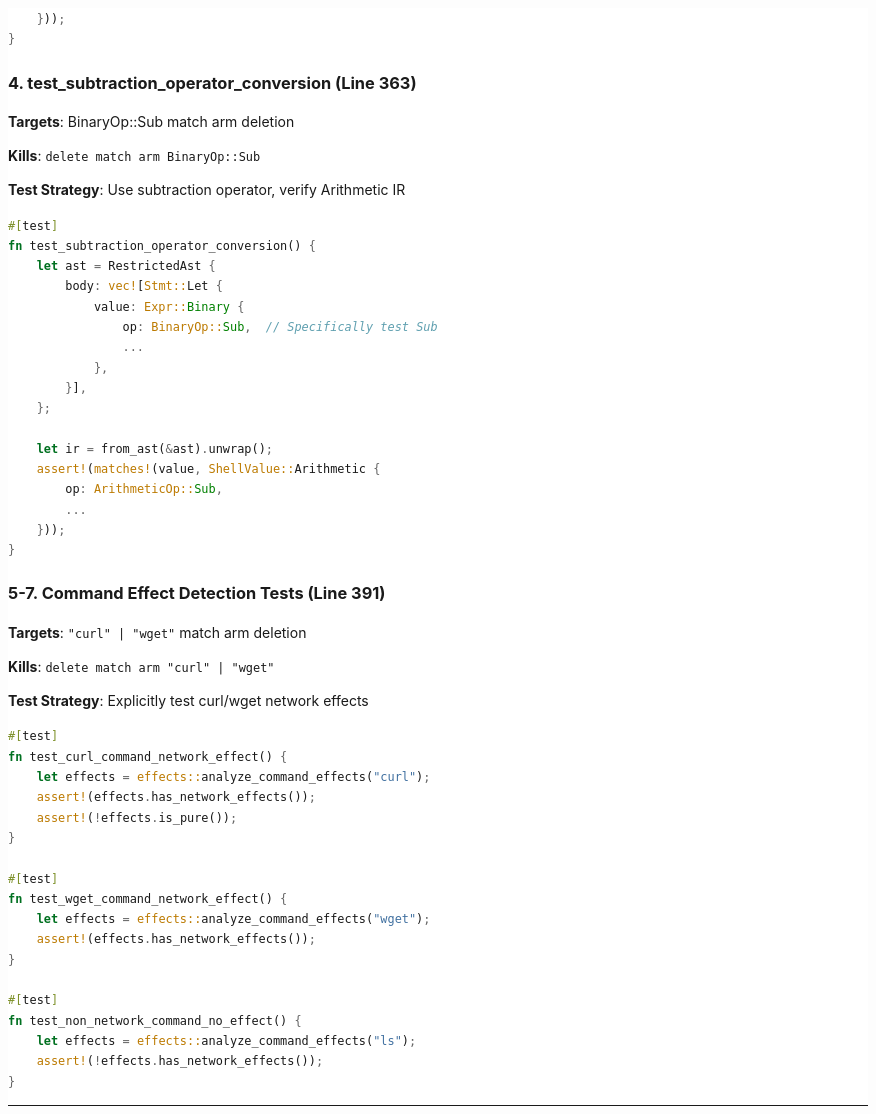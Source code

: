 ```rust
    }));
}
```

### 4. test_subtraction_operator_conversion (Line 363)
**Targets**: BinaryOp::Sub match arm deletion

**Kills**: `delete match arm BinaryOp::Sub`

**Test Strategy**: Use subtraction operator, verify Arithmetic IR

```rust
#[test]
fn test_subtraction_operator_conversion() {
    let ast = RestrictedAst {
        body: vec![Stmt::Let {
            value: Expr::Binary {
                op: BinaryOp::Sub,  // Specifically test Sub
                ...
            },
        }],
    };

    let ir = from_ast(&ast).unwrap();
    assert!(matches!(value, ShellValue::Arithmetic {
        op: ArithmeticOp::Sub,
        ...
    }));
}
```

### 5-7. Command Effect Detection Tests (Line 391)
**Targets**: `"curl" | "wget"` match arm deletion

**Kills**: `delete match arm "curl" | "wget"`

**Test Strategy**: Explicitly test curl/wget network effects

```rust
#[test]
fn test_curl_command_network_effect() {
    let effects = effects::analyze_command_effects("curl");
    assert!(effects.has_network_effects());
    assert!(!effects.is_pure());
}

#[test]
fn test_wget_command_network_effect() {
    let effects = effects::analyze_command_effects("wget");
    assert!(effects.has_network_effects());
}

#[test]
fn test_non_network_command_no_effect() {
    let effects = effects::analyze_command_effects("ls");
    assert!(!effects.has_network_effects());
}
```

---